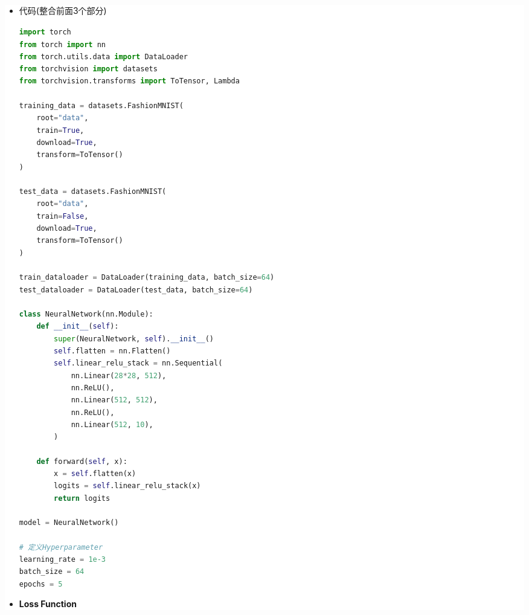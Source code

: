 - 代码(整合前面3个部分)

  ```python
  import torch
  from torch import nn
  from torch.utils.data import DataLoader
  from torchvision import datasets
  from torchvision.transforms import ToTensor, Lambda
  
  training_data = datasets.FashionMNIST(
      root="data",
      train=True,
      download=True,
      transform=ToTensor()
  )
  
  test_data = datasets.FashionMNIST(
      root="data",
      train=False,
      download=True,
      transform=ToTensor()
  )
  
  train_dataloader = DataLoader(training_data, batch_size=64)
  test_dataloader = DataLoader(test_data, batch_size=64)
  
  class NeuralNetwork(nn.Module):
      def __init__(self):
          super(NeuralNetwork, self).__init__()
          self.flatten = nn.Flatten()
          self.linear_relu_stack = nn.Sequential(
              nn.Linear(28*28, 512),
              nn.ReLU(),
              nn.Linear(512, 512),
              nn.ReLU(),
              nn.Linear(512, 10),
          )
  
      def forward(self, x):
          x = self.flatten(x)
          logits = self.linear_relu_stack(x)
          return logits
  
  model = NeuralNetwork()
  
  # 定义Hyperparameter
  learning_rate = 1e-3
  batch_size = 64
  epochs = 5
  ```

- **Loss Function**
